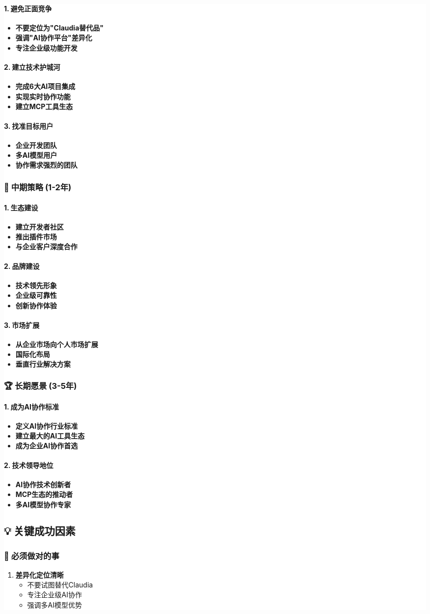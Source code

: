 #### 1. **避免正面竞争**
- **不要定位为"Claudia替代品"**
- **强调"AI协作平台"差异化**
- **专注企业级功能开发**

#### 2. **建立技术护城河**
- **完成6大AI项目集成**
- **实现实时协作功能**
- **建立MCP工具生态**

#### 3. **找准目标用户**
- **企业开发团队**
- **多AI模型用户**
- **协作需求强烈的团队**

### 🚀 **中期策略 (1-2年)**

#### 1. **生态建设**
- **建立开发者社区**
- **推出插件市场**
- **与企业客户深度合作**

#### 2. **品牌建设**
- **技术领先形象**
- **企业级可靠性**
- **创新协作体验**

#### 3. **市场扩展**
- **从企业市场向个人市场扩展**
- **国际化布局**
- **垂直行业解决方案**

### 🏆 **长期愿景 (3-5年)**

#### 1. **成为AI协作标准**
- **定义AI协作行业标准**
- **建立最大的AI工具生态**
- **成为企业AI协作首选**

#### 2. **技术领导地位**
- **AI协作技术创新者**
- **MCP生态的推动者**
- **多AI模型协作专家**

## 💡 **关键成功因素**

### 🎯 **必须做对的事**

1. **差异化定位清晰**
   - 不要试图替代Claudia
   - 专注企业级AI协作
   - 强调多AI模型优势
